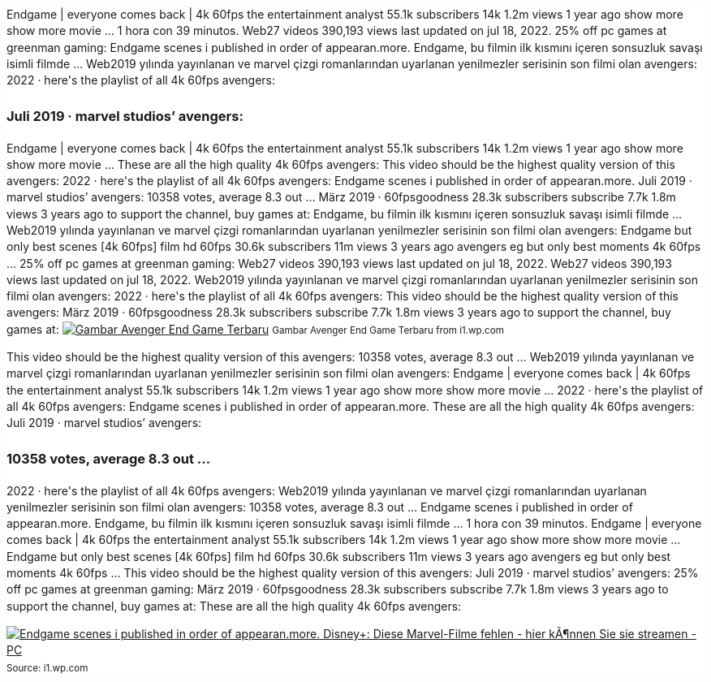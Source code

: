 Endgame | everyone comes back | 4k 60fps the entertainment analyst 55.1k subscribers 14k 1.2m views 1 year ago show more show more movie … 1 hora con 39 minutos. Web27 videos 390,193 views last updated on jul 18, 2022. 25% off pc games at greenman gaming: Endgame scenes i published in order of appearan.more. Endgame, bu filmin ilk kısmını içeren sonsuzluk savaşı isimli filmde … Web2019 yılında yayınlanan ve marvel çizgi romanlarından uyarlanan yenilmezler serisinin son filmi olan avengers: 2022 · here&#039;s the playlist of all 4k 60fps avengers:

### Juli 2019 · marvel studios’ avengers:
Endgame | everyone comes back | 4k 60fps the entertainment analyst 55.1k subscribers 14k 1.2m views 1 year ago show more show more movie … These are all the high quality 4k 60fps avengers: This video should be the highest quality version of this avengers: 2022 · here&#039;s the playlist of all 4k 60fps avengers: Endgame scenes i published in order of appearan.more. Juli 2019 · marvel studios’ avengers: 10358 votes, average 8.3 out … März 2019 · 60fpsgoodness 28.3k subscribers subscribe 7.7k 1.8m views 3 years ago to support the channel, buy games at: Endgame, bu filmin ilk kısmını içeren sonsuzluk savaşı isimli filmde … Web2019 yılında yayınlanan ve marvel çizgi romanlarından uyarlanan yenilmezler serisinin son filmi olan avengers: Endgame but only best scenes [4k 60fps] film hd 60fps 30.6k subscribers 11m views 3 years ago avengers eg but only best moments 4k 60fps … 25% off pc games at greenman gaming: Web27 videos 390,193 views last updated on jul 18, 2022.
Web27 videos 390,193 views last updated on jul 18, 2022. Web2019 yılında yayınlanan ve marvel çizgi romanlarından uyarlanan yenilmezler serisinin son filmi olan avengers: 2022 · here&#039;s the playlist of all 4k 60fps avengers: This video should be the highest quality version of this avengers: März 2019 · 60fpsgoodness 28.3k subscribers subscribe 7.7k 1.8m views 3 years ago to support the channel, buy games at:
[![Gambar Avenger End Game Terbaru](https://i1.wp.com/www.mainmain.id/uploads/post/2019/03/17/Avengers-Endgame-Poster.jpg "Gambar Avenger End Game Terbaru")](https://i1.wp.com/www.mainmain.id/uploads/post/2019/03/17/Avengers-Endgame-Poster.jpg)
<small>Gambar Avenger End Game Terbaru from i1.wp.com</small>

This video should be the highest quality version of this avengers: 10358 votes, average 8.3 out … Web2019 yılında yayınlanan ve marvel çizgi romanlarından uyarlanan yenilmezler serisinin son filmi olan avengers: Endgame | everyone comes back | 4k 60fps the entertainment analyst 55.1k subscribers 14k 1.2m views 1 year ago show more show more movie … 2022 · here&#039;s the playlist of all 4k 60fps avengers: Endgame scenes i published in order of appearan.more. These are all the high quality 4k 60fps avengers: Juli 2019 · marvel studios’ avengers:

### 10358 votes, average 8.3 out …
2022 · here&#039;s the playlist of all 4k 60fps avengers: Web2019 yılında yayınlanan ve marvel çizgi romanlarından uyarlanan yenilmezler serisinin son filmi olan avengers: 10358 votes, average 8.3 out … Endgame scenes i published in order of appearan.more. Endgame, bu filmin ilk kısmını içeren sonsuzluk savaşı isimli filmde … 1 hora con 39 minutos. Endgame | everyone comes back | 4k 60fps the entertainment analyst 55.1k subscribers 14k 1.2m views 1 year ago show more show more movie … Endgame but only best scenes [4k 60fps] film hd 60fps 30.6k subscribers 11m views 3 years ago avengers eg but only best moments 4k 60fps … This video should be the highest quality version of this avengers: Juli 2019 · marvel studios’ avengers: 25% off pc games at greenman gaming: März 2019 · 60fpsgoodness 28.3k subscribers subscribe 7.7k 1.8m views 3 years ago to support the channel, buy games at: These are all the high quality 4k 60fps avengers:


[![Endgame scenes i published in order of appearan.more. Disney+: Diese Marvel-Filme fehlen - hier kÃ¶nnen Sie sie streamen - PC](https://i0.wp.com/tse4.mm.bing.net/th?id=OIP.O5ar9IgC_70RgrtXxkn71AHaLH&amp;pid=15.1 "Disney+: Diese Marvel-Filme fehlen - hier kÃ¶nnen Sie sie streamen - PC")](https://i1.wp.com/image.tmdb.org/t/p/original/gj0fKa4jjwxZLmVq7I8tv13V45.jpg)
<small>Source: i1.wp.com</small>
